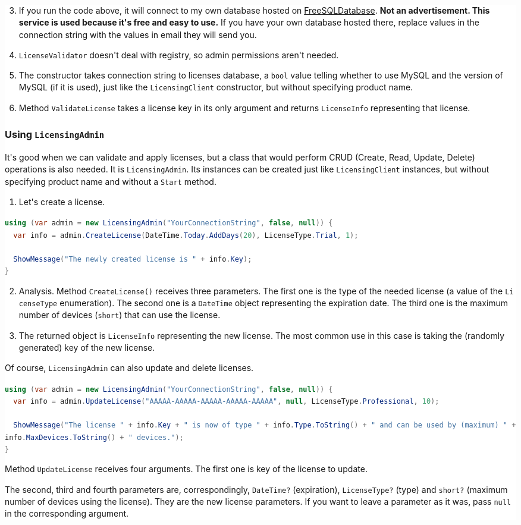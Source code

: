 3. If you run the code above, it will connect to my own database hosted on [FreeSQLDatabase](https://freesqldatabase.com). **Not an advertisement. This service is used because it's free and easy to use.** If you have your own database hosted there, replace values in the connection string with the values in email they will send you.

4. `LicenseValidator` doesn't deal with registry, so admin permissions aren't needed.

5. The constructor takes connection string to licenses database, a `bool` value telling whether to use MySQL and the version of MySQL (if it is used), just like the `LicensingClient` constructor, but without specifying product name.

6. Method `ValidateLicense` takes a license key in its only argument and returns `LicenseInfo` representing that license.

### Using `LicensingAdmin`

It's good when we can validate and apply licenses, but a class that would perform CRUD (Create, Read, Update, Delete) operations is also needed. It is `LicensingAdmin`. Its instances can be created just like `LicensingClient` instances, but without specifying product name and without a `Start` method.

1. Let's create a license.

```c#
using (var admin = new LicensingAdmin("YourConnectionString", false, null)) {
  var info = admin.CreateLicense(DateTime.Today.AddDays(20), LicenseType.Trial, 1);
  
  ShowMessage("The newly created license is " + info.Key);
}
```

2. Analysis. Method `CreateLicense()` receives three parameters. The first one is the type of the needed license (a value of the `LicenseType` enumeration). The second one is a `DateTime` object representing the expiration date. The third one is the maximum number of devices (`short`) that can use the license.

3. The returned object is `LicenseInfo` representing the new license. The most common use in this case is taking the (randomly generated) key of the new license.

Of course, `LicensingAdmin` can also update and delete licenses.

```c#
using (var admin = new LicensingAdmin("YourConnectionString", false, null)) {
  var info = admin.UpdateLicense("AAAAA-AAAAA-AAAAA-AAAAA-AAAAA", null, LicenseType.Professional, 10);

  ShowMessage("The license " + info.Key + " is now of type " + info.Type.ToString() + " and can be used by (maximum) " + info.MaxDevices.ToString() + " devices.");
}
```

Method `UpdateLicense` receives four arguments. The first one is key of the license to update.

The second, third and fourth parameters are, correspondingly, `DateTime?` (expiration), `LicenseType?` (type) and `short?` (maximum number of devices using the license). They are the new license parameters. If you want to leave a parameter as it was, pass `null` in the corresponding argument.
